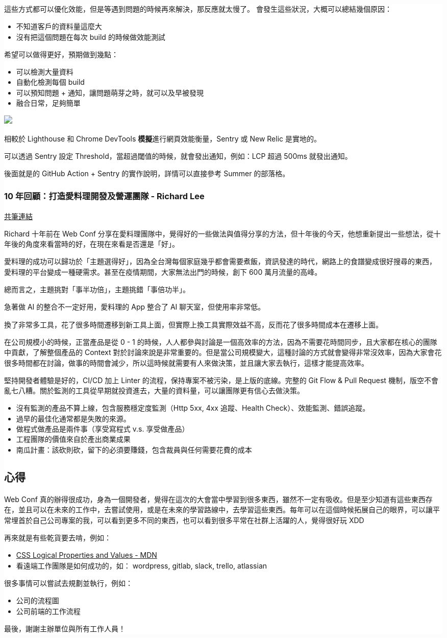 這些方式都可以優化效能，但是等遇到問題的時候再來解決，那反應就太慢了。
會發生這些狀況，大概可以總結幾個原因：

- 不知道客戶的資料量這麼大
- 沒有把這個問題在每次 build 的時候做效能測試

希望可以做得更好，預期做到幾點：

- 可以檢測大量資料
- 自動化檢測每個 build
- 可以預知問題 + 通知，讓問題萌芽之時，就可以及早被發現
- 融合日常，足夠簡單

![](https://www.cythilya.tw/assets/build-front-end-performance-monitoring-mechanism-from-scratch-webconf-tw-2023/build-front-end-performance-monitoring-mechanism-from-scratch-webconf-tw-2023_page-0006.jpg)

相較於 Lighthouse 和 Chrome DevTools **模擬**進行網頁效能衡量，Sentry 或 New Relic 是實地的。

可以透過 Sentry 設定 Threshold，當超過閾值的時候，就會發出通知，例如：LCP 超過 500ms 就發出通知。

後面就是的 GitHub Action + Sentry 的實作說明，詳情可以直接參考 Summer 的部落格。

### 10 年回顧：打造愛料理開發及營運團隊 - Richard Lee

[共筆連結](https://hackmd.io/@webconf/BkImQ0Ds3/%2FVqSM6iJiRh6KqyIDTIeBiA)

Richard 十年前在 Web Conf 分享在愛料理團隊中，覺得好的一些做法與值得分享的方法，但十年後的今天，他想重新提出一些想法，從十年後的角度來看當時的好，在現在來看是否還是「好」。

愛料理的成功可以歸功於「主題選得好」，因為全台灣每個家庭幾乎都會需要煮飯，資訊發達的時代，網路上的食譜變成很好搜尋的東西，愛料理的平台變成一種硬需求。甚至在疫情期間，大家無法出門的時候，創下 600 萬月流量的高峰。

總而言之，主題挑對「事半功倍」，主題挑錯「事倍功半」。

急著做 AI 的整合不一定好用，愛料理的 App 整合了 AI 聊天室，但使用率非常低。

換了非常多工具，花了很多時間遷移到新工具上面，但實際上換工具實際效益不高，反而花了很多時間成本在遷移上面。

在公司規模小的時候，正當產品是從 0 - 1 的時候，人人都參與討論是一個高效率的方法，因為不需要花時間同步，且大家都在核心的團隊中貢獻，了解整個產品的 Context 對於討論來說是非常重要的。但是當公司規模變大，這種討論的方式就會變得非常沒效率，因為大家會花很多時間都在討論，做事的時間會減少，所以這時候就需要有人來做決策，並且讓大家去執行，這樣才能提高效率。

堅持開發者體驗是好的，CI/CD 加上 Linter 的流程，保持專案不被污染，是上版的底線。完整的 Git Flow & Pull Request 機制，版空不會亂七八糟。關於監測的工具從早期就投資進去，大量的資料量，可以讓團隊更有信心去做決策。

- 沒有監測的產品不算上線，包含服務穩定度監測（Http 5xx, 4xx 追蹤、Health Check）、效能監測、錯誤追蹤。
- 過早的最佳化通常都是失敗的來源。
- 做程式做產品是兩件事（享受寫程式 v.s. 享受做產品）
- 工程團隊的價值來自於產出商業成果
- 南瓜計畫：該砍則砍，留下的必須要賺錢，包含裁員與任何需要花費的成本



## 心得

Web Conf 真的辦得很成功，身為一個開發者，覺得在這次的大會當中學習到很多東西，雖然不一定有吸收。但是至少知道有這些東西存在，並且可以在未來的工作中，去嘗試使用，或是在未來的學習路線中，去學習這些東西。每年可以在這個時候拓展自己的眼界，可以讓平常埋首於自己公司專案的我，可以看到更多不同的東西，也可以看到很多平常在社群上活躍的人，覺得很好玩 XDD

再來就是有些乾貨要去啃，例如：

- [CSS Logical Properties and Values - MDN](https://developer.mozilla.org/en-US/docs/Web/CSS/CSS_logical_properties_and_values)
- 看遠端工作團隊是如何成功的，如： wordpress, gitlab, slack, trello, atlassian

很多事情可以嘗試去規劃並執行，例如：

- 公司的流程圖
- 公司前端的工作流程

最後，謝謝主辦單位與所有工作人員！
